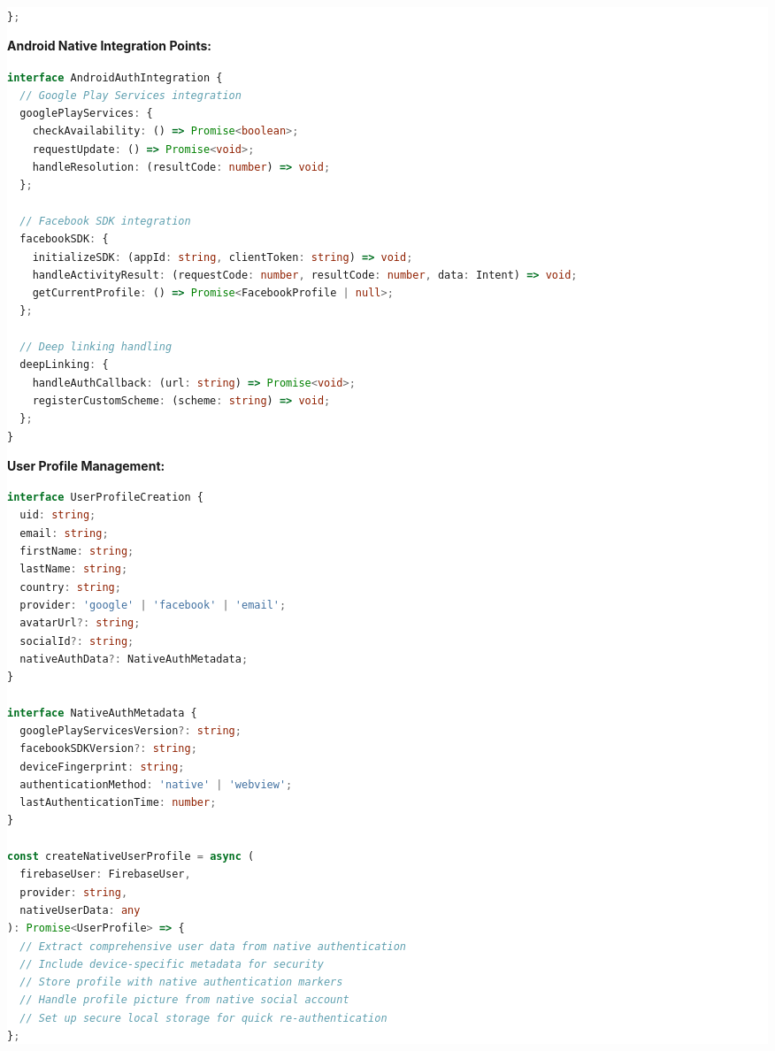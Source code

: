 ```typescript
};
```

**Android Native Integration Points:**
```typescript
interface AndroidAuthIntegration {
  // Google Play Services integration
  googlePlayServices: {
    checkAvailability: () => Promise<boolean>;
    requestUpdate: () => Promise<void>;
    handleResolution: (resultCode: number) => void;
  };
  
  // Facebook SDK integration
  facebookSDK: {
    initializeSDK: (appId: string, clientToken: string) => void;
    handleActivityResult: (requestCode: number, resultCode: number, data: Intent) => void;
    getCurrentProfile: () => Promise<FacebookProfile | null>;
  };
  
  // Deep linking handling
  deepLinking: {
    handleAuthCallback: (url: string) => Promise<void>;
    registerCustomScheme: (scheme: string) => void;
  };
}
```

**User Profile Management:**
```typescript
interface UserProfileCreation {
  uid: string;
  email: string;
  firstName: string;
  lastName: string;
  country: string;
  provider: 'google' | 'facebook' | 'email';
  avatarUrl?: string;
  socialId?: string;
  nativeAuthData?: NativeAuthMetadata;
}

interface NativeAuthMetadata {
  googlePlayServicesVersion?: string;
  facebookSDKVersion?: string;
  deviceFingerprint: string;
  authenticationMethod: 'native' | 'webview';
  lastAuthenticationTime: number;
}

const createNativeUserProfile = async (
  firebaseUser: FirebaseUser,
  provider: string,
  nativeUserData: any
): Promise<UserProfile> => {
  // Extract comprehensive user data from native authentication
  // Include device-specific metadata for security
  // Store profile with native authentication markers
  // Handle profile picture from native social account
  // Set up secure local storage for quick re-authentication
};
```
